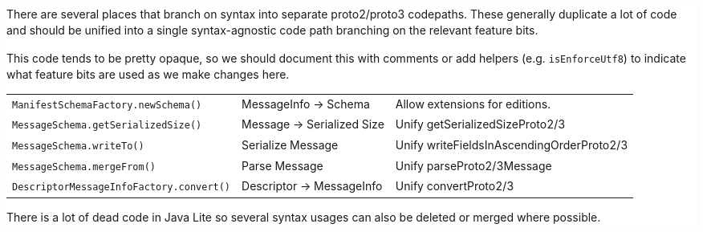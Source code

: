 There are several places that branch on syntax into separate proto2/proto3
codepaths. These generally duplicate a lot of code and should be unified into a
single syntax-agnostic code path branching on the relevant feature bits.

This code tends to be pretty opaque, so we should document this with comments or
add helpers (e.g. `isEnforceUtf8`) to indicate what feature bits are used as we
make changes here.

<table>
  <tr>
   <td><code>ManifestSchemaFactory.newSchema()</code>
   </td>
   <td>MessageInfo -> Schema
   </td>
   <td>Allow extensions for editions.
   </td>
  </tr>
  <tr>
   <td><code>MessageSchema.getSerializedSize()</code>
   </td>
   <td>Message -> Serialized Size
   </td>
   <td>Unify getSerializedSizeProto2/3
   </td>
  </tr>
  <tr>
   <td><code>MessageSchema.writeTo()</code>
   </td>
   <td>Serialize Message
   </td>
   <td>Unify writeFieldsInAscendingOrderProto2/3
   </td>
  </tr>
  <tr>
   <td><code>MessageSchema.mergeFrom()</code>
   </td>
   <td>Parse Message
   </td>
   <td>Unify parseProto2/3Message
   </td>
  </tr>
  <tr>
   <td><code>DescriptorMessageInfoFactory.convert()</code>
   </td>
   <td>Descriptor -> MessageInfo
   </td>
   <td>Unify convertProto2/3
   </td>
  </tr>
</table>

There is a lot of dead code in Java Lite so several syntax usages can also be
deleted or merged where possible.
